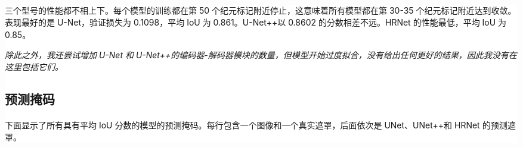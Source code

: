 三个型号的性能都不相上下。每个模型的训练都在第 50 个纪元标记附近停止，这意味着所有模型都在第 30-35 个纪元标记附近达到收敛。表现最好的是 U-Net，验证损失为 0.1098，平均 IoU 为 0.861。U-Net++以 0.8602 的分数相差不远。HRNet 的性能最低，平均 IoU 为 0.85。

*除此之外，我还尝试增加 U-Net 和 U-Net++的编码器-解码器模块的数量，但模型开始过度拟合，没有给出任何更好的结果，因此我没有在这里包括它们。*

## 预测掩码

下面显示了所有具有平均 IoU 分数的模型的预测掩码。每行包含一个图像和一个真实遮罩，后面依次是 UNet、UNet++和 HRNet 的预测遮罩。
